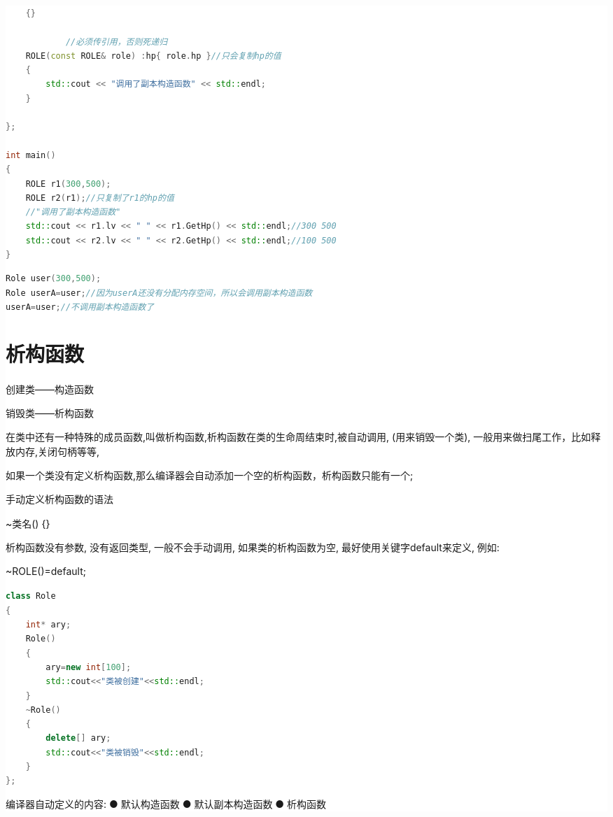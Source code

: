 ```c++
    {}

        	//必须传引用，否则死递归
    ROLE(const ROLE& role) :hp{ role.hp }//只会复制hp的值
    {
        std::cout << "调用了副本构造函数" << std::endl;
    }
    
};

int main()
{
    ROLE r1(300,500);
    ROLE r2(r1);//只复制了r1的hp的值
    //"调用了副本构造函数"
    std::cout << r1.lv << " " << r1.GetHp() << std::endl;//300 500
    std::cout << r2.lv << " " << r2.GetHp() << std::endl;//100 500
}
```
```c++
Role user(300,500);
Role userA=user;//因为userA还没有分配内存空间，所以会调用副本构造函数
userA=user;//不调用副本构造函数了
```
# 析构函数
创建类——构造函数

销毁类——析构函数

在类中还有一种特殊的成员函数,叫做析构函数,析构函数在类的生命周结束时,被自动调用, (用来销毁一个类), 一般用来做扫尾工作，比如释放内存,关闭句柄等等,

如果一个类没有定义析构函数,那么编译器会自动添加一个空的析构函数，析构函数只能有一个;

手动定义析构函数的语法

~类名()
{}

析构函数没有参数, 没有返回类型, 一般不会手动调用, 如果类的析构函数为空, 最好使用关键字default来定义, 例如:

~ROLE()=default;
```c++
class Role
{
	int* ary;
	Role()
	{	
        ary=new int[100];
    	std::cout<<"类被创建"<<std::endl;
	}
	~Role()
	{
        delete[] ary;
	    std::cout<<"类被销毁"<<std::endl;
	}
};
```
编译器自动定义的内容: 
● 默认构造函数
● 默认副本构造函数
● 析构函数
